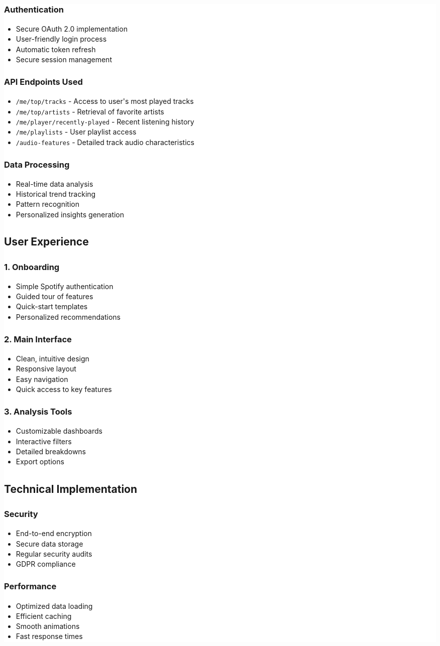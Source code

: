 ### Authentication
- Secure OAuth 2.0 implementation
- User-friendly login process
- Automatic token refresh
- Secure session management

### API Endpoints Used
- `/me/top/tracks` - Access to user's most played tracks
- `/me/top/artists` - Retrieval of favorite artists
- `/me/player/recently-played` - Recent listening history
- `/me/playlists` - User playlist access
- `/audio-features` - Detailed track audio characteristics

### Data Processing
- Real-time data analysis
- Historical trend tracking
- Pattern recognition
- Personalized insights generation

## User Experience
### 1. Onboarding
- Simple Spotify authentication
- Guided tour of features
- Quick-start templates
- Personalized recommendations

### 2. Main Interface
- Clean, intuitive design
- Responsive layout
- Easy navigation
- Quick access to key features

### 3. Analysis Tools
- Customizable dashboards
- Interactive filters
- Detailed breakdowns
- Export options

## Technical Implementation
### Security
- End-to-end encryption
- Secure data storage
- Regular security audits
- GDPR compliance

### Performance
- Optimized data loading
- Efficient caching
- Smooth animations
- Fast response times

